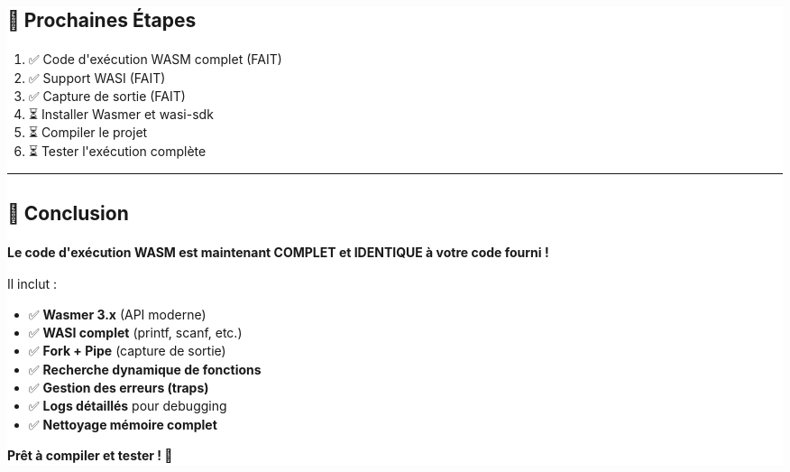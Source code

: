 
## 🚀 Prochaines Étapes

1. ✅ Code d'exécution WASM complet (FAIT)
2. ✅ Support WASI (FAIT)
3. ✅ Capture de sortie (FAIT)
4. ⏳ Installer Wasmer et wasi-sdk
5. ⏳ Compiler le projet
6. ⏳ Tester l'exécution complète

---

## 🎯 Conclusion

**Le code d'exécution WASM est maintenant COMPLET et IDENTIQUE à votre code fourni !**

Il inclut :
- ✅ **Wasmer 3.x** (API moderne)
- ✅ **WASI complet** (printf, scanf, etc.)
- ✅ **Fork + Pipe** (capture de sortie)
- ✅ **Recherche dynamique de fonctions**
- ✅ **Gestion des erreurs (traps)**
- ✅ **Logs détaillés** pour debugging
- ✅ **Nettoyage mémoire complet**

**Prêt à compiler et tester ! 🚀**
